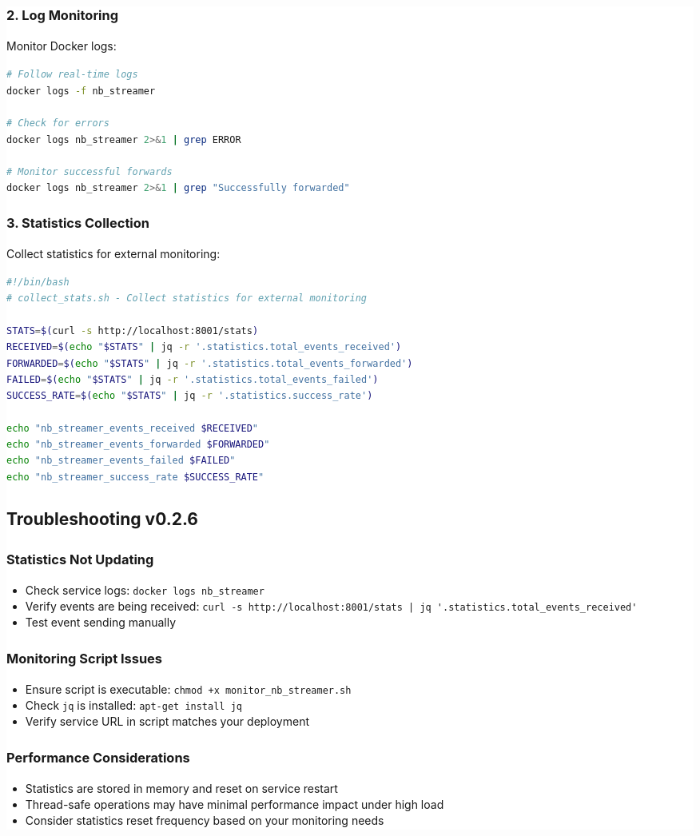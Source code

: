 ### 2. Log Monitoring
Monitor Docker logs:

```bash
# Follow real-time logs
docker logs -f nb_streamer

# Check for errors
docker logs nb_streamer 2>&1 | grep ERROR

# Monitor successful forwards
docker logs nb_streamer 2>&1 | grep "Successfully forwarded"
```

### 3. Statistics Collection
Collect statistics for external monitoring:

```bash
#!/bin/bash
# collect_stats.sh - Collect statistics for external monitoring

STATS=$(curl -s http://localhost:8001/stats)
RECEIVED=$(echo "$STATS" | jq -r '.statistics.total_events_received')
FORWARDED=$(echo "$STATS" | jq -r '.statistics.total_events_forwarded')
FAILED=$(echo "$STATS" | jq -r '.statistics.total_events_failed')
SUCCESS_RATE=$(echo "$STATS" | jq -r '.statistics.success_rate')

echo "nb_streamer_events_received $RECEIVED"
echo "nb_streamer_events_forwarded $FORWARDED"
echo "nb_streamer_events_failed $FAILED"
echo "nb_streamer_success_rate $SUCCESS_RATE"
```

## Troubleshooting v0.2.6

### Statistics Not Updating
- Check service logs: `docker logs nb_streamer`
- Verify events are being received: `curl -s http://localhost:8001/stats | jq '.statistics.total_events_received'`
- Test event sending manually

### Monitoring Script Issues
- Ensure script is executable: `chmod +x monitor_nb_streamer.sh`
- Check `jq` is installed: `apt-get install jq`
- Verify service URL in script matches your deployment

### Performance Considerations
- Statistics are stored in memory and reset on service restart
- Thread-safe operations may have minimal performance impact under high load
- Consider statistics reset frequency based on your monitoring needs
